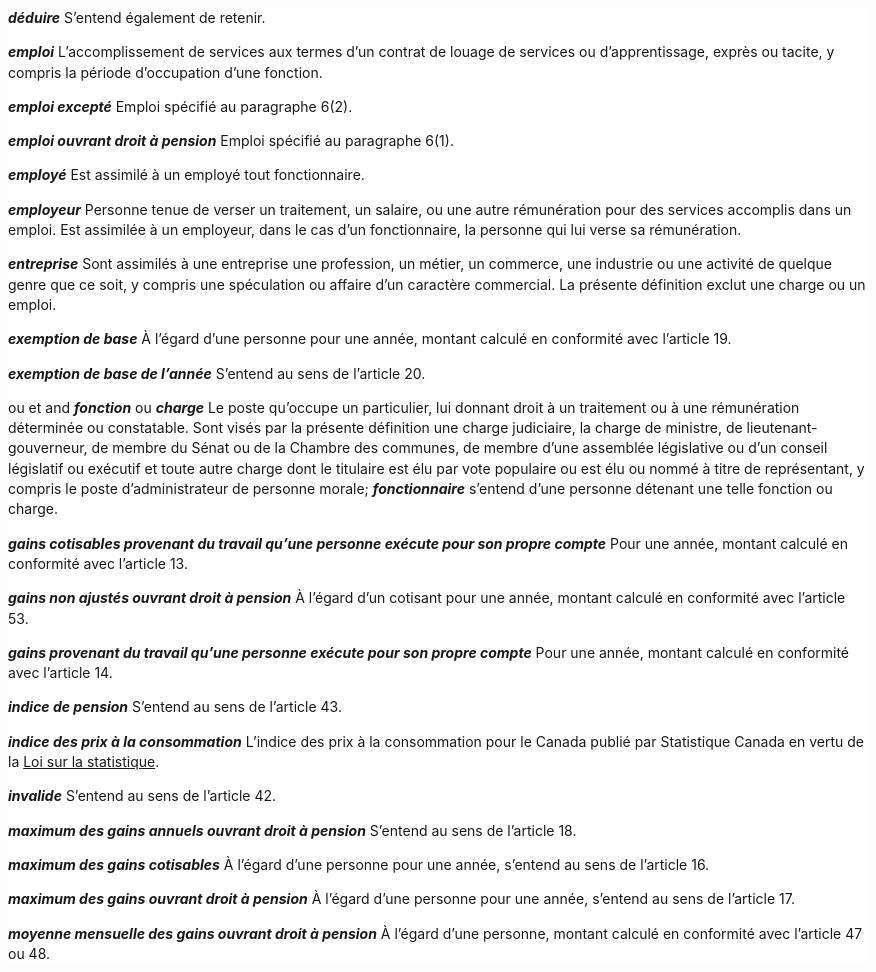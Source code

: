 ***déduire*** S’entend également de retenir.

***emploi*** L’accomplissement de services aux termes d’un contrat de louage de services ou d’apprentissage, exprès ou tacite, y compris la période d’occupation d’une fonction.

***emploi excepté*** Emploi spécifié au paragraphe 6(2).

***emploi ouvrant droit à pension*** Emploi spécifié au paragraphe 6(1).

***employé*** Est assimilé à un employé tout fonctionnaire.

***employeur*** Personne tenue de verser un traitement, un salaire, ou une autre rémunération pour des services accomplis dans un emploi. Est assimilée à un employeur, dans le cas d’un fonctionnaire, la personne qui lui verse sa rémunération.

***entreprise*** Sont assimilés à une entreprise une profession, un métier, un commerce, une industrie ou une activité de quelque genre que ce soit, y compris une spéculation ou affaire d’un caractère commercial. La présente définition exclut une charge ou un emploi.

***exemption de base*** À l’égard d’une personne pour une année, montant calculé en conformité avec l’article 19.

***exemption de base de l’année*** S’entend au sens de l’article 20.

 ou  et  and ***fonction*** ou ***charge*** Le poste qu’occupe un particulier, lui donnant droit à un traitement ou à une rémunération déterminée ou constatable. Sont visés par la présente définition une charge judiciaire, la charge de ministre, de lieutenant-gouverneur, de membre du Sénat ou de la Chambre des communes, de membre d’une assemblée législative ou d’un conseil législatif ou exécutif et toute autre charge dont le titulaire est élu par vote populaire ou est élu ou nommé à titre de représentant, y compris le poste d’administrateur de personne morale; ***fonctionnaire*** s’entend d’une personne détenant une telle fonction ou charge.

***gains cotisables provenant du travail qu’une personne exécute pour son propre compte*** Pour une année, montant calculé en conformité avec l’article 13.

***gains non ajustés ouvrant droit à pension*** À l’égard d’un cotisant pour une année, montant calculé en conformité avec l’article 53.

***gains provenant du travail qu’une personne exécute pour son propre compte*** Pour une année, montant calculé en conformité avec l’article 14.

***indice de pension*** S’entend au sens de l’article 43.

***indice des prix à la consommation*** L’indice des prix à la consommation pour le Canada publié par Statistique Canada en vertu de la [Loi sur la statistique](/fr/Lois/Lois%20révisées%20du%20Canada/S/S-19.md).

***invalide*** S’entend au sens de l’article 42.

***maximum des gains annuels ouvrant droit à pension*** S’entend au sens de l’article 18.

***maximum des gains cotisables*** À l’égard d’une personne pour une année, s’entend au sens de l’article 16.

***maximum des gains ouvrant droit à pension*** À l’égard d’une personne pour une année, s’entend au sens de l’article 17.

***moyenne mensuelle des gains ouvrant droit à pension*** À l’égard d’une personne, montant calculé en conformité avec l’article 47 ou 48.
